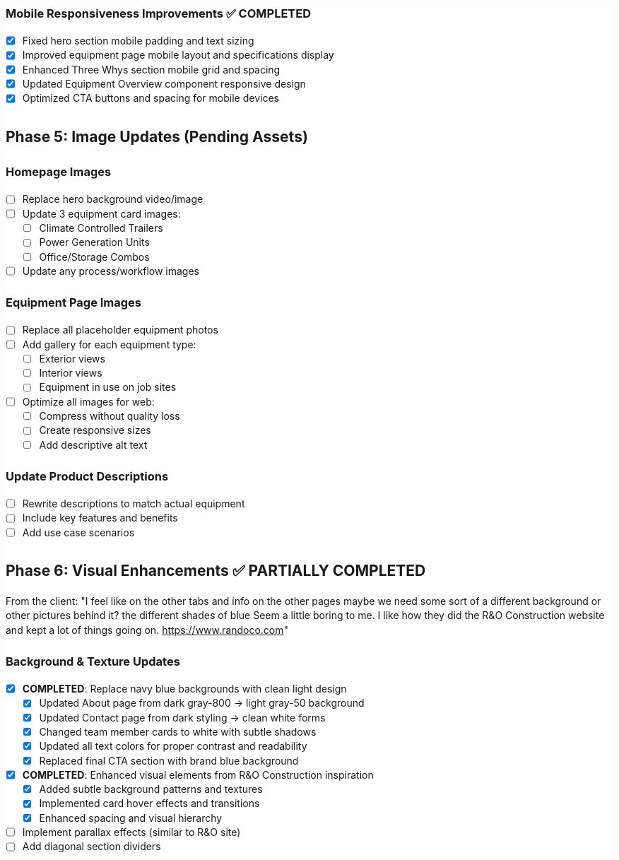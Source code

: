 ### Mobile Responsiveness Improvements ✅ COMPLETED
- [x] Fixed hero section mobile padding and text sizing
- [x] Improved equipment page mobile layout and specifications display
- [x] Enhanced Three Whys section mobile grid and spacing
- [x] Updated Equipment Overview component responsive design
- [x] Optimized CTA buttons and spacing for mobile devices

## Phase 5: Image Updates (Pending Assets)

### Homepage Images
- [ ] Replace hero background video/image
- [ ] Update 3 equipment card images:
  - [ ] Climate Controlled Trailers
  - [ ] Power Generation Units
  - [ ] Office/Storage Combos
- [ ] Update any process/workflow images

### Equipment Page Images
- [ ] Replace all placeholder equipment photos
- [ ] Add gallery for each equipment type:
  - [ ] Exterior views
  - [ ] Interior views
  - [ ] Equipment in use on job sites
- [ ] Optimize all images for web:
  - [ ] Compress without quality loss
  - [ ] Create responsive sizes
  - [ ] Add descriptive alt text

### Update Product Descriptions
- [ ] Rewrite descriptions to match actual equipment
- [ ] Include key features and benefits
- [ ] Add use case scenarios

## Phase 6: Visual Enhancements ✅ PARTIALLY COMPLETED

From the client: "I  feel like on the other tabs and info on the other pages maybe we need some sort of a different background or other pictures behind it? the different shades of blue Seem a little boring to me. I like how they did the R&O Construction website and kept a lot of things going on. https://www.randoco.com"

### Background & Texture Updates
- [x] **COMPLETED**: Replace navy blue backgrounds with clean light design
  - [x] Updated About page from dark gray-800 → light gray-50 background
  - [x] Updated Contact page from dark styling → clean white forms
  - [x] Changed team member cards to white with subtle shadows
  - [x] Updated all text colors for proper contrast and readability
  - [x] Replaced final CTA section with brand blue background
- [x] **COMPLETED**: Enhanced visual elements from R&O Construction inspiration
  - [x] Added subtle background patterns and textures
  - [x] Implemented card hover effects and transitions
  - [x] Enhanced spacing and visual hierarchy
- [ ] Implement parallax effects (similar to R&O site)
- [ ] Add diagonal section dividers
